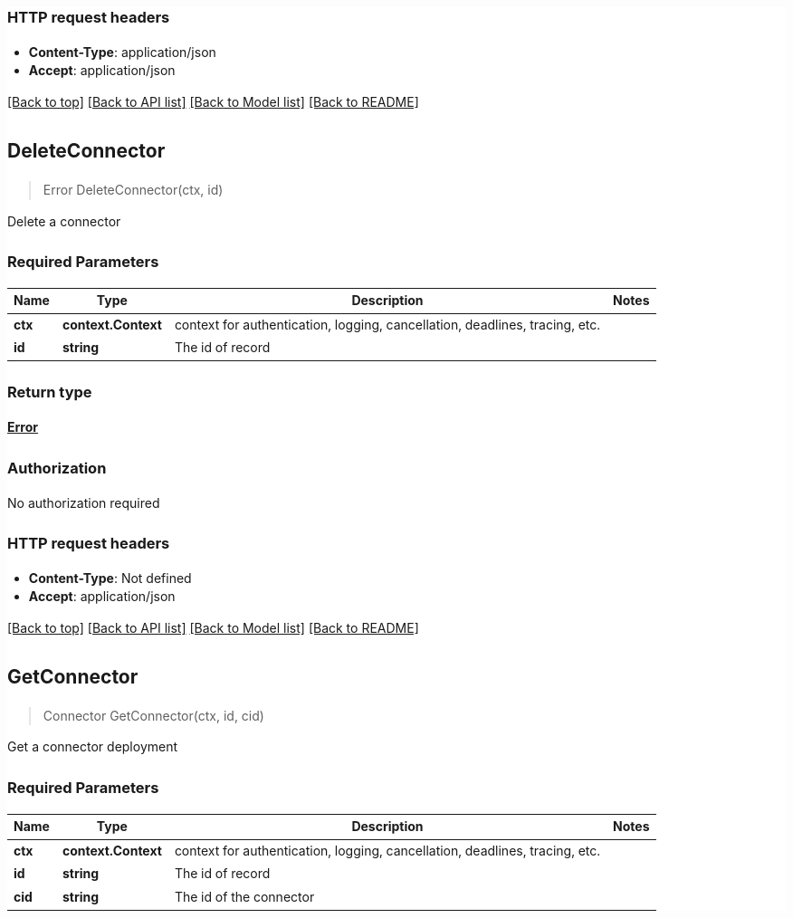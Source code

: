 ### HTTP request headers

- **Content-Type**: application/json
- **Accept**: application/json

[[Back to top]](#) [[Back to API list]](../README.md#documentation-for-api-endpoints)
[[Back to Model list]](../README.md#documentation-for-models)
[[Back to README]](../README.md)


## DeleteConnector

> Error DeleteConnector(ctx, id)

Delete a connector

### Required Parameters


Name | Type | Description  | Notes
------------- | ------------- | ------------- | -------------
**ctx** | **context.Context** | context for authentication, logging, cancellation, deadlines, tracing, etc.
**id** | **string**| The id of record | 

### Return type

[**Error**](Error.md)

### Authorization

No authorization required

### HTTP request headers

- **Content-Type**: Not defined
- **Accept**: application/json

[[Back to top]](#) [[Back to API list]](../README.md#documentation-for-api-endpoints)
[[Back to Model list]](../README.md#documentation-for-models)
[[Back to README]](../README.md)


## GetConnector

> Connector GetConnector(ctx, id, cid)

Get a connector deployment

### Required Parameters


Name | Type | Description  | Notes
------------- | ------------- | ------------- | -------------
**ctx** | **context.Context** | context for authentication, logging, cancellation, deadlines, tracing, etc.
**id** | **string**| The id of record | 
**cid** | **string**| The id of the connector | 
